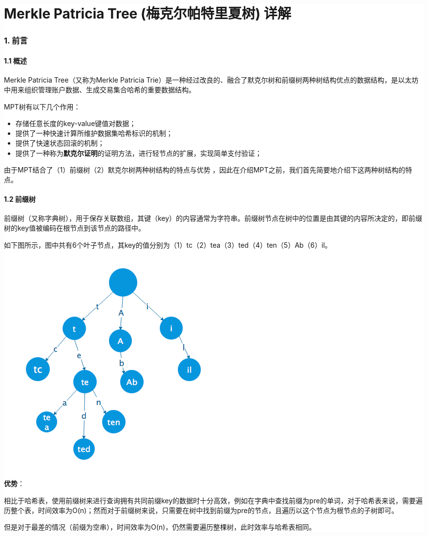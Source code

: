 # Merkle Patricia Tree (梅克尔帕特里夏树) 详解

### **1. 前言**

#### **1.1 概述**

Merkle Patricia Tree（又称为Merkle Patricia Trie）是一种经过改良的、融合了默克尔树和前缀树两种树结构优点的数据结构，是以太坊中用来组织管理账户数据、生成交易集合哈希的重要数据结构。

MPT树有以下几个作用：

- 存储任意长度的key-value键值对数据；
- 提供了一种快速计算所维护数据集哈希标识的机制；
- 提供了快速状态回滚的机制；
- 提供了一种称为**默克尔证明**的证明方法，进行轻节点的扩展，实现简单支付验证；

由于MPT结合了（1）前缀树（2）默克尔树两种树结构的特点与优势 ，因此在介绍MPT之前，我们首先简要地介绍下这两种树结构的特点。

#### **1.2 前缀树**

前缀树（又称字典树），用于保存关联数组，其键（key）的内容通常为字符串。前缀树节点在树中的位置是由其键的内容所决定的，即前缀树的key值被编码在根节点到该节点的路径中。

如下图所示，图中共有6个叶子节点，其key的值分别为（1）tc（2）tea（3）ted（4）ten（5）Ab（6）il。

![trie](./images/trie.png)

**优势**：

相比于哈希表，使用前缀树来进行查询拥有共同前缀key的数据时十分高效，例如在字典中查找前缀为pre的单词，对于哈希表来说，需要遍历整个表，时间效率为O(n)；然而对于前缀树来说，只需要在树中找到前缀为pre的节点，且遍历以这个节点为根节点的子树即可。

但是对于最差的情况（前缀为空串），时间效率为O(n)，仍然需要遍历整棵树，此时效率与哈希表相同。
